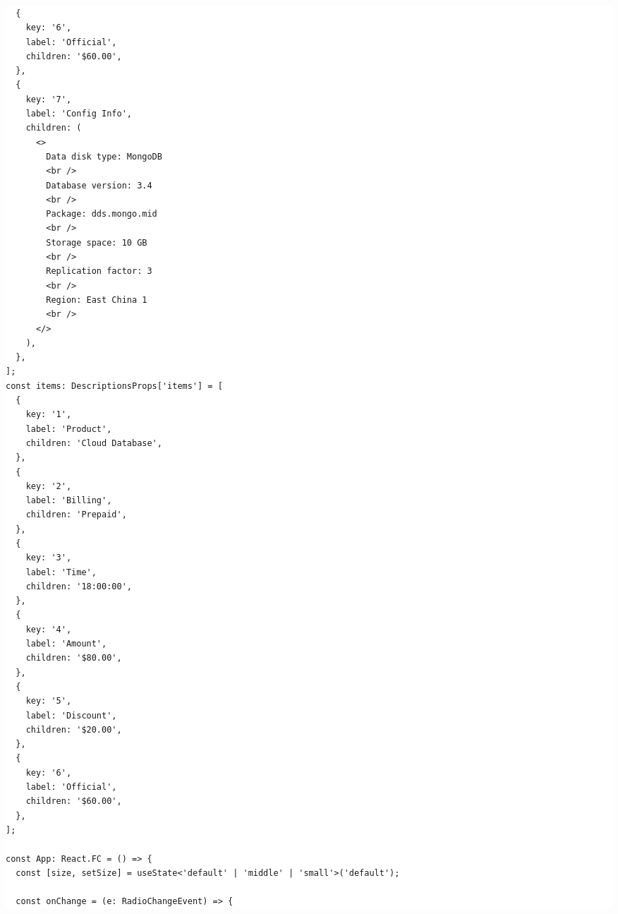 ```tsx
  {
    key: '6',
    label: 'Official',
    children: '$60.00',
  },
  {
    key: '7',
    label: 'Config Info',
    children: (
      <>
        Data disk type: MongoDB
        <br />
        Database version: 3.4
        <br />
        Package: dds.mongo.mid
        <br />
        Storage space: 10 GB
        <br />
        Replication factor: 3
        <br />
        Region: East China 1
        <br />
      </>
    ),
  },
];
const items: DescriptionsProps['items'] = [
  {
    key: '1',
    label: 'Product',
    children: 'Cloud Database',
  },
  {
    key: '2',
    label: 'Billing',
    children: 'Prepaid',
  },
  {
    key: '3',
    label: 'Time',
    children: '18:00:00',
  },
  {
    key: '4',
    label: 'Amount',
    children: '$80.00',
  },
  {
    key: '5',
    label: 'Discount',
    children: '$20.00',
  },
  {
    key: '6',
    label: 'Official',
    children: '$60.00',
  },
];

const App: React.FC = () => {
  const [size, setSize] = useState<'default' | 'middle' | 'small'>('default');

  const onChange = (e: RadioChangeEvent) => {
```